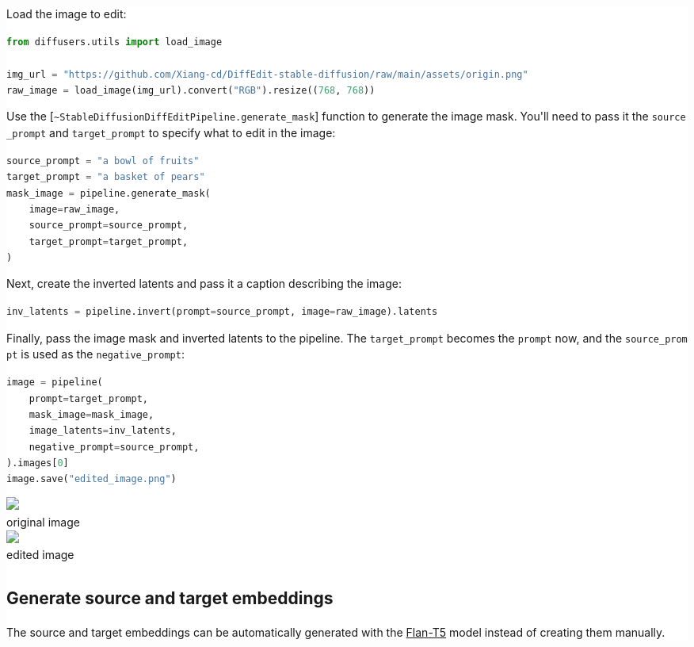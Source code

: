 Load the image to edit:

```py
from diffusers.utils import load_image

img_url = "https://github.com/Xiang-cd/DiffEdit-stable-diffusion/raw/main/assets/origin.png"
raw_image = load_image(img_url).convert("RGB").resize((768, 768))
```

Use the [`~StableDiffusionDiffEditPipeline.generate_mask`] function to generate the image mask. You'll need to pass it the `source_prompt` and `target_prompt` to specify what to edit in the image:

```py
source_prompt = "a bowl of fruits"
target_prompt = "a basket of pears"
mask_image = pipeline.generate_mask(
    image=raw_image,
    source_prompt=source_prompt,
    target_prompt=target_prompt,
)
```

Next, create the inverted latents and pass it a caption describing the image:

```py
inv_latents = pipeline.invert(prompt=source_prompt, image=raw_image).latents
```

Finally, pass the image mask and inverted latents to the pipeline. The `target_prompt` becomes the `prompt` now, and the `source_prompt` is used as the `negative_prompt`:

```py
image = pipeline(
    prompt=target_prompt,
    mask_image=mask_image,
    image_latents=inv_latents,
    negative_prompt=source_prompt,
).images[0]
image.save("edited_image.png")
```

<div class="flex gap-4">
  <div>
    <img class="rounded-xl" src="https://github.com/Xiang-cd/DiffEdit-stable-diffusion/raw/main/assets/origin.png"/>
    <figcaption class="mt-2 text-center text-sm text-gray-500">original image</figcaption>
  </div>
  <div>
    <img class="rounded-xl" src="https://github.com/Xiang-cd/DiffEdit-stable-diffusion/blob/main/assets/target.png?raw=true"/>
    <figcaption class="mt-2 text-center text-sm text-gray-500">edited image</figcaption>
  </div>
</div>

## Generate source and target embeddings

The source and target embeddings can be automatically generated with the [Flan-T5](https://huggingface.co/docs/transformers/model_doc/flan-t5) model instead of creating them manually.
